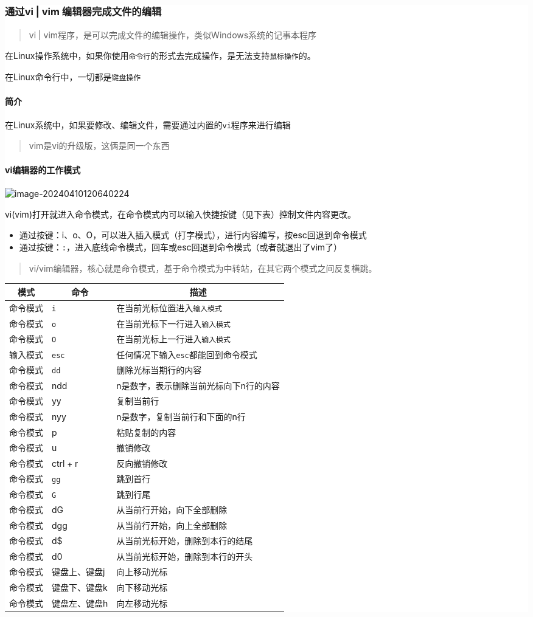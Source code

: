 




### 通过vi | vim 编辑器完成文件的编辑

> vi | vim程序，是可以完成文件的编辑操作，类似Windows系统的记事本程序

在Linux操作系统中，如果你使用`命令行`的形式去完成操作，是无法支持`鼠标操作`的。

在Linux命令行中，一切都是`键盘操作`



#### 简介

在Linux系统中，如果要修改、编辑文件，需要通过内置的`vi`程序来进行编辑

> vim是vi的升级版，这俩是同一个东西



#### vi编辑器的工作模式

![image-20240410120640224](https://image-set.oss-cn-zhangjiakou.aliyuncs.com/img-out/2024/04/10/20240410120640.png)

vi(vim)打开就进入命令模式，在命令模式内可以输入快捷按键（见下表）控制文件内容更改。

- 通过按键：i、o、O，可以进入插入模式（打字模式），进行内容编写，按esc回退到命令模式
- 通过按键：`:`，进入底线命令模式，回车或esc回退到命令模式（或者就退出了vim了）

> vi/vim编辑器，核心就是命令模式，基于命令模式为中转站，在其它两个模式之间反复横跳。



| 模式         | 命令           | 描述                                      |
| ------------ | -------------- | ----------------------------------------- |
| 命令模式     | `i`            | 在当前光标位置进入`输入模式`              |
| 命令模式     | `o`            | 在当前光标下一行进入`输入模式`            |
| 命令模式     | `O`            | 在当前光标上一行进入`输入模式`            |
| 输入模式     | `esc`          | 任何情况下输入`esc`都能回到命令模式       |
| 命令模式     | `dd`           | 删除光标当期行的内容                      |
| 命令模式     | ndd            | n是数字，表示删除当前光标向下n行的内容    |
| 命令模式     | yy             | 复制当前行                                |
| 命令模式     | nyy            | n是数字，复制当前行和下面的n行            |
| 命令模式     | p              | 粘贴复制的内容                            |
| 命令模式     | u              | 撤销修改                                  |
| 命令模式     | ctrl + r       | 反向撤销修改                              |
| 命令模式     | `gg`           | 跳到首行                                  |
| 命令模式     | `G`            | 跳到行尾                                  |
| 命令模式     | dG             | 从当前行开始，向下全部删除                |
| 命令模式     | dgg            | 从当前行开始，向上全部删除                |
| 命令模式     | d$             | 从当前光标开始，删除到本行的结尾          |
| 命令模式     | d0             | 从当前光标开始，删除到本行的开头          |
| 命令模式     | 键盘上、键盘j  | 向上移动光标                              |
| 命令模式     | 键盘下、键盘k  | 向下移动光标                              |
| 命令模式     | 键盘左、键盘h  | 向左移动光标                              |